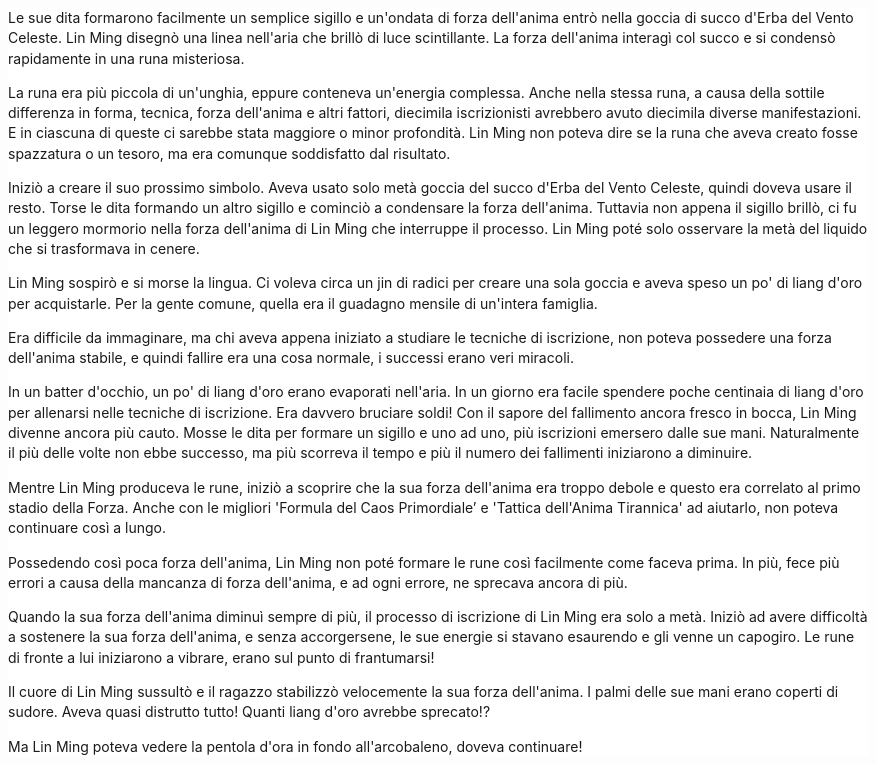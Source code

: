 
Le sue dita formarono facilmente un semplice sigillo e un'ondata di forza dell'anima entrò nella goccia di succo d'Erba del Vento Celeste. Lin Ming disegnò una linea nell'aria che brillò di luce scintillante. La forza dell'anima interagì col succo e si condensò rapidamente in una runa misteriosa.


La runa era più piccola di un'unghia, eppure conteneva un'energia complessa. Anche nella stessa runa, a causa della sottile differenza in forma, tecnica, forza dell'anima e altri fattori, diecimila iscrizionisti avrebbero avuto diecimila diverse manifestazioni. E in ciascuna di queste ci sarebbe stata maggiore o minor profondità. Lin Ming non poteva dire se la runa che aveva creato fosse spazzatura o un tesoro, ma era comunque soddisfatto dal risultato.


Iniziò a creare il suo prossimo simbolo. Aveva usato solo metà goccia del succo d'Erba del Vento Celeste, quindi doveva usare il resto. Torse le dita formando un altro sigillo e cominciò a condensare la forza dell'anima. Tuttavia non appena il sigillo brillò, ci fu un leggero mormorio nella forza dell'anima di Lin Ming che interruppe il processo. Lin Ming poté solo osservare la metà del liquido che si trasformava in cenere.


Lin Ming sospirò e si morse la lingua. Ci voleva circa un jin di radici per creare una sola goccia e aveva speso un po' di liang d'oro per acquistarle. Per la gente comune, quella era il guadagno mensile di un'intera famiglia.


Era difficile da immaginare, ma chi aveva appena iniziato a studiare le tecniche di iscrizione, non poteva possedere una forza dell'anima stabile, e quindi fallire era una cosa normale, i successi erano veri miracoli.


In un batter d'occhio, un po' di liang d'oro erano evaporati nell'aria. In un giorno era facile spendere poche centinaia di liang d'oro per allenarsi nelle tecniche di iscrizione. Era davvero bruciare soldi! Con il sapore del fallimento ancora fresco in bocca, Lin Ming divenne ancora più cauto. Mosse le dita per formare un sigillo e uno ad uno, più iscrizioni emersero dalle sue mani. Naturalmente il più delle volte non ebbe successo, ma più scorreva il tempo e più il numero dei fallimenti iniziarono a diminuire.


Mentre Lin Ming produceva le rune, iniziò a scoprire che la sua forza dell'anima era troppo debole e questo era correlato al primo stadio della Forza. Anche con le migliori 'Formula del Caos Primordiale’ e 'Tattica dell'Anima Tirannica' ad aiutarlo, non poteva continuare così a lungo.


Possedendo così poca forza dell'anima, Lin Ming non poté formare le rune così facilmente come faceva prima. In più, fece più errori a causa della mancanza di forza dell'anima, e ad ogni errore, ne sprecava ancora di più.


Quando la sua forza dell'anima diminuì sempre di più, il processo di iscrizione di Lin Ming era solo a metà. Iniziò ad avere difficoltà a sostenere la sua forza dell'anima, e senza accorgersene, le sue energie si stavano esaurendo e gli venne un capogiro. Le rune di fronte a lui iniziarono a vibrare, erano sul punto di frantumarsi!


Il cuore di Lin Ming sussultò e il ragazzo stabilizzò velocemente la sua forza dell'anima. I palmi delle sue mani erano coperti di sudore. Aveva quasi distrutto tutto! Quanti liang d'oro avrebbe sprecato!?


Ma Lin Ming poteva vedere la pentola d'ora in fondo all'arcobaleno, doveva continuare!





